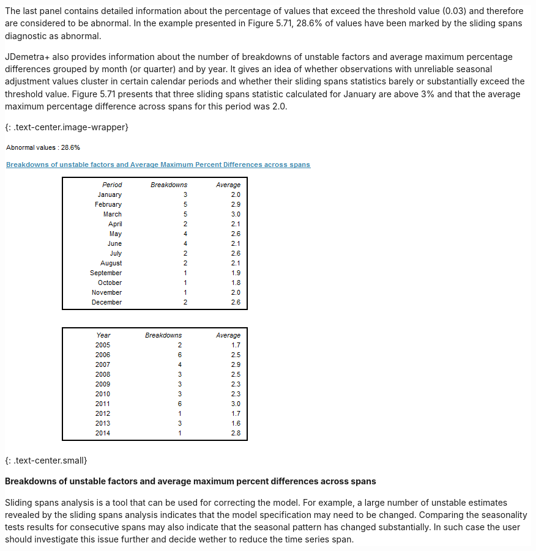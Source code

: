 The last panel contains detailed information about the percentage of
values that exceed the threshold value (0.03) and therefore are
considered to be abnormal. In the example presented in Figure 5.71,
28.6% of values have been marked by the sliding spans diagnostic as
abnormal.

JDemetra+ also provides information about the number of breakdowns of
unstable factors and average maximum percentage differences grouped by
month (or quarter) and by year. It gives an idea of whether observations
with unreliable seasonal adjustment values cluster in certain calendar
periods and whether their sliding spans statistics barely or
substantially exceed the threshold value. Figure 5.71 presents that
three sliding spans statistic calculated for January are above 3% and
that the average maximum percentage difference across spans for this
period was 2.0.

{: .text-center.image-wrapper}

![Text](/assets/img/reference-manual/manual/RDimage30.png)

{: .text-center.small}

**Breakdowns of unstable factors and average maximum percent differences across spans**

Sliding spans analysis is a tool that can be used for correcting the
model. For example, a large number of unstable estimates revealed by the
sliding spans analysis indicates that the model specification may need
to be changed. Comparing the seasonality tests results for consecutive
spans may also indicate that the seasonal pattern has changed
substantially. In such case the user should investigate this issue
further and decide wether to reduce the time series span.
